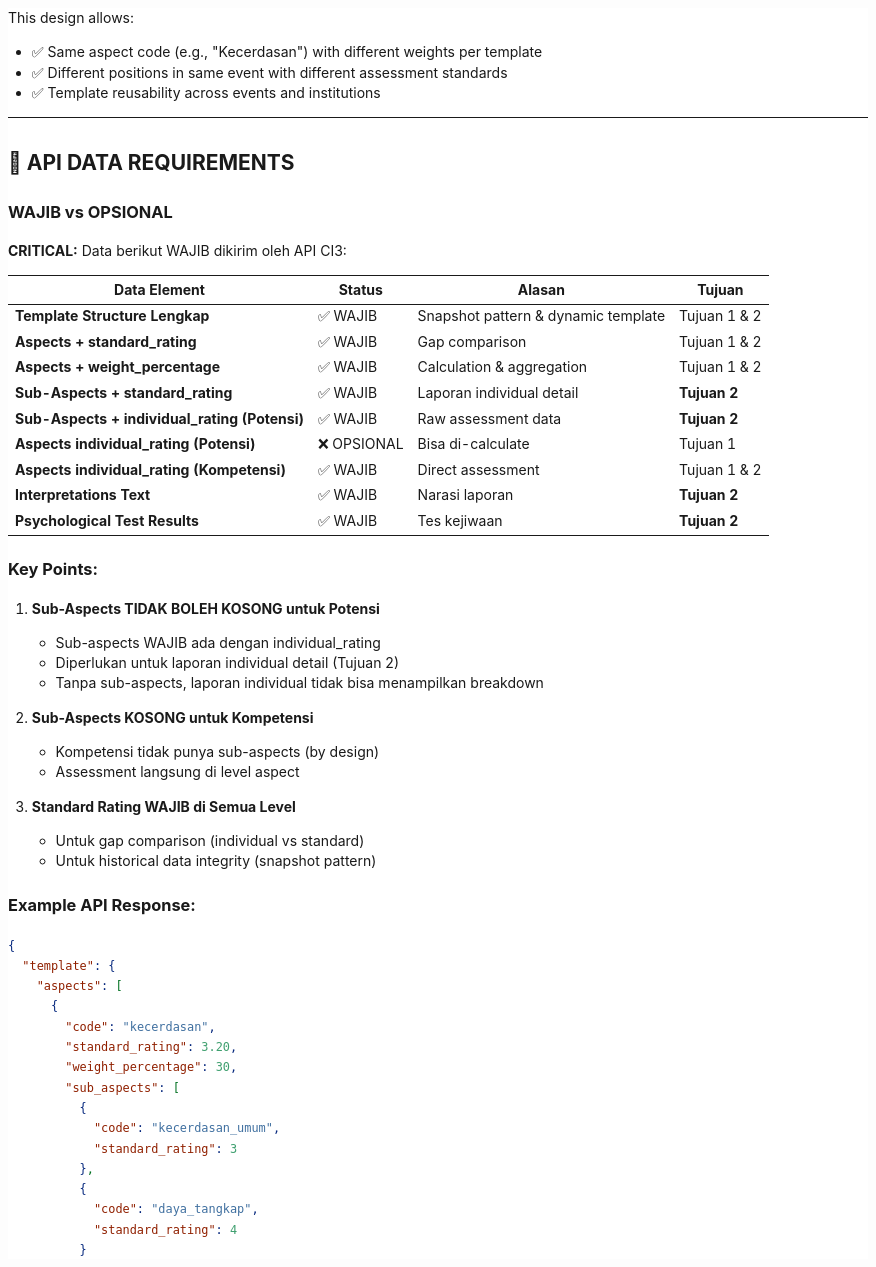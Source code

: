 This design allows:
- ✅ Same aspect code (e.g., "Kecerdasan") with different weights per template
- ✅ Different positions in same event with different assessment standards
- ✅ Template reusability across events and institutions

---

## 📡 API DATA REQUIREMENTS

### **WAJIB vs OPSIONAL**

**CRITICAL:** Data berikut WAJIB dikirim oleh API CI3:

| Data Element | Status | Alasan | Tujuan |
|--------------|--------|--------|--------|
| **Template Structure Lengkap** | ✅ WAJIB | Snapshot pattern & dynamic template | Tujuan 1 & 2 |
| **Aspects + standard_rating** | ✅ WAJIB | Gap comparison | Tujuan 1 & 2 |
| **Aspects + weight_percentage** | ✅ WAJIB | Calculation & aggregation | Tujuan 1 & 2 |
| **Sub-Aspects + standard_rating** | ✅ WAJIB | Laporan individual detail | **Tujuan 2** |
| **Sub-Aspects + individual_rating (Potensi)** | ✅ WAJIB | Raw assessment data | **Tujuan 2** |
| **Aspects individual_rating (Potensi)** | ❌ OPSIONAL | Bisa di-calculate | Tujuan 1 |
| **Aspects individual_rating (Kompetensi)** | ✅ WAJIB | Direct assessment | Tujuan 1 & 2 |
| **Interpretations Text** | ✅ WAJIB | Narasi laporan | **Tujuan 2** |
| **Psychological Test Results** | ✅ WAJIB | Tes kejiwaan | **Tujuan 2** |

### **Key Points:**

1. **Sub-Aspects TIDAK BOLEH KOSONG untuk Potensi**
   - Sub-aspects WAJIB ada dengan individual_rating
   - Diperlukan untuk laporan individual detail (Tujuan 2)
   - Tanpa sub-aspects, laporan individual tidak bisa menampilkan breakdown

2. **Sub-Aspects KOSONG untuk Kompetensi**
   - Kompetensi tidak punya sub-aspects (by design)
   - Assessment langsung di level aspect

3. **Standard Rating WAJIB di Semua Level**
   - Untuk gap comparison (individual vs standard)
   - Untuk historical data integrity (snapshot pattern)

### **Example API Response:**

```json
{
  "template": {
    "aspects": [
      {
        "code": "kecerdasan",
        "standard_rating": 3.20,
        "weight_percentage": 30,
        "sub_aspects": [
          {
            "code": "kecerdasan_umum",
            "standard_rating": 3
          },
          {
            "code": "daya_tangkap",
            "standard_rating": 4
          }
```